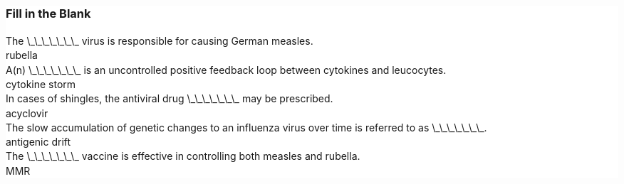 ### Fill in the Blank

<div data-type="exercise">
<div data-type="problem" markdown="1">
The \_\_\_\_\_\_\_ virus is responsible for causing German measles.

</div>
<div data-type="solution" markdown="1">
rubella

</div>
</div>

<div data-type="exercise">
<div data-type="problem" markdown="1">
A(n) \_\_\_\_\_\_\_ is an uncontrolled positive feedback loop between cytokines and leucocytes.

</div>
<div data-type="solution" markdown="1">
cytokine storm

</div>
</div>

<div data-type="exercise">
<div data-type="problem" markdown="1">
In cases of shingles, the antiviral drug \_\_\_\_\_\_\_ may be prescribed.

</div>
<div data-type="solution" markdown="1">
acyclovir

</div>
</div>

<div data-type="exercise">
<div data-type="problem" markdown="1">
The slow accumulation of genetic changes to an influenza virus over time is referred to as \_\_\_\_\_\_\_.

</div>
<div data-type="solution" markdown="1">
antigenic drift

</div>
</div>

<div data-type="exercise">
<div data-type="problem" markdown="1">
The \_\_\_\_\_\_\_ vaccine is effective in controlling both measles and rubella.

</div>
<div data-type="solution" markdown="1">
MMR

</div>
</div>
